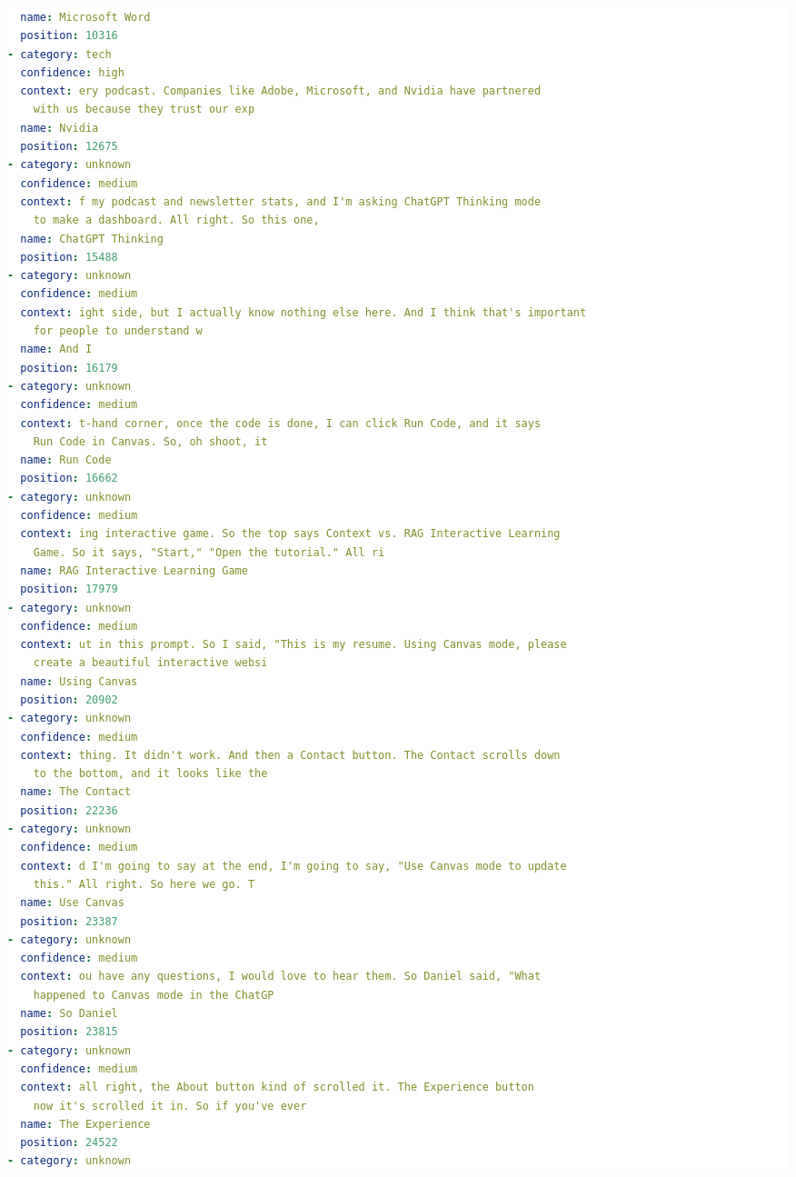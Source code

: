 ```yaml
  name: Microsoft Word
  position: 10316
- category: tech
  confidence: high
  context: ery podcast. Companies like Adobe, Microsoft, and Nvidia have partnered
    with us because they trust our exp
  name: Nvidia
  position: 12675
- category: unknown
  confidence: medium
  context: f my podcast and newsletter stats, and I'm asking ChatGPT Thinking mode
    to make a dashboard. All right. So this one,
  name: ChatGPT Thinking
  position: 15488
- category: unknown
  confidence: medium
  context: ight side, but I actually know nothing else here. And I think that's important
    for people to understand w
  name: And I
  position: 16179
- category: unknown
  confidence: medium
  context: t-hand corner, once the code is done, I can click Run Code, and it says
    Run Code in Canvas. So, oh shoot, it
  name: Run Code
  position: 16662
- category: unknown
  confidence: medium
  context: ing interactive game. So the top says Context vs. RAG Interactive Learning
    Game. So it says, "Start," "Open the tutorial." All ri
  name: RAG Interactive Learning Game
  position: 17979
- category: unknown
  confidence: medium
  context: ut in this prompt. So I said, "This is my resume. Using Canvas mode, please
    create a beautiful interactive websi
  name: Using Canvas
  position: 20902
- category: unknown
  confidence: medium
  context: thing. It didn't work. And then a Contact button. The Contact scrolls down
    to the bottom, and it looks like the
  name: The Contact
  position: 22236
- category: unknown
  confidence: medium
  context: d I'm going to say at the end, I'm going to say, "Use Canvas mode to update
    this." All right. So here we go. T
  name: Use Canvas
  position: 23387
- category: unknown
  confidence: medium
  context: ou have any questions, I would love to hear them. So Daniel said, "What
    happened to Canvas mode in the ChatGP
  name: So Daniel
  position: 23815
- category: unknown
  confidence: medium
  context: all right, the About button kind of scrolled it. The Experience button
    now it's scrolled it in. So if you've ever
  name: The Experience
  position: 24522
- category: unknown
```